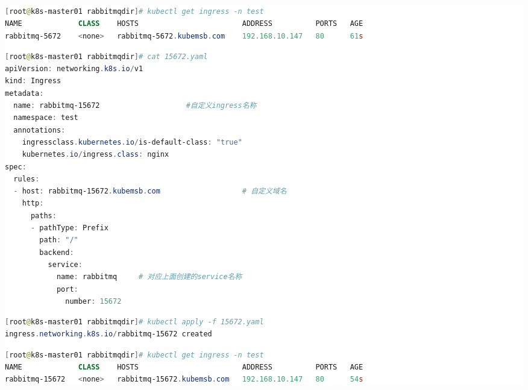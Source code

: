 

~~~powershell
[root@k8s-master01 rabbitmqdir]# kubectl get ingress -n test
NAME             CLASS    HOSTS                        ADDRESS          PORTS   AGE
rabbitmq-5672    <none>   rabbitmq-5672.kubemsb.com    192.168.10.147   80      61s
~~~







~~~powershell
[root@k8s-master01 rabbitmqdir]# cat 15672.yaml
apiVersion: networking.k8s.io/v1
kind: Ingress
metadata:
  name: rabbitmq-15672                    #自定义ingress名称
  namespace: test
  annotations:
    ingressclass.kubernetes.io/is-default-class: "true"
    kubernetes.io/ingress.class: nginx
spec:
  rules:
  - host: rabbitmq-15672.kubemsb.com                   # 自定义域名
    http:
      paths:
      - pathType: Prefix
        path: "/"
        backend:
          service:
            name: rabbitmq     # 对应上面创建的service名称
            port:
              number: 15672
~~~



~~~powershell
[root@k8s-master01 rabbitmqdir]# kubectl apply -f 15672.yaml
ingress.networking.k8s.io/rabbitmq-15672 created
~~~



~~~powershell
[root@k8s-master01 rabbitmqdir]# kubectl get ingress -n test
NAME             CLASS    HOSTS                        ADDRESS          PORTS   AGE
rabbitmq-15672   <none>   rabbitmq-15672.kubemsb.com   192.168.10.147   80      54s
~~~


